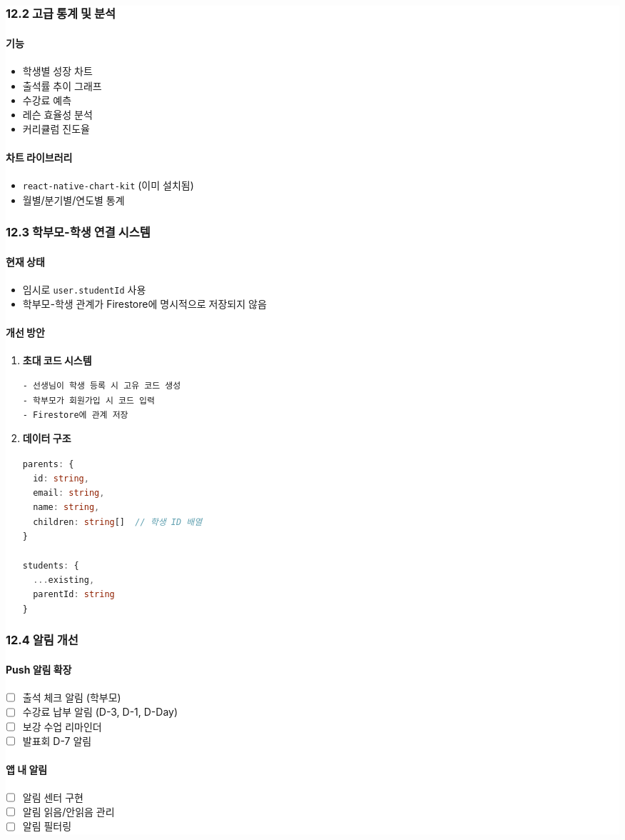 ### 12.2 고급 통계 및 분석

#### 기능
- 학생별 성장 차트
- 출석률 추이 그래프
- 수강료 예측
- 레슨 효율성 분석
- 커리큘럼 진도율

#### 차트 라이브러리
- `react-native-chart-kit` (이미 설치됨)
- 월별/분기별/연도별 통계

### 12.3 학부모-학생 연결 시스템

#### 현재 상태
- 임시로 `user.studentId` 사용
- 학부모-학생 관계가 Firestore에 명시적으로 저장되지 않음

#### 개선 방안
1. **초대 코드 시스템**
   ```
   - 선생님이 학생 등록 시 고유 코드 생성
   - 학부모가 회원가입 시 코드 입력
   - Firestore에 관계 저장
   ```

2. **데이터 구조**
   ```typescript
   parents: {
     id: string,
     email: string,
     name: string,
     children: string[]  // 학생 ID 배열
   }

   students: {
     ...existing,
     parentId: string
   }
   ```

### 12.4 알림 개선

#### Push 알림 확장
- [ ] 출석 체크 알림 (학부모)
- [ ] 수강료 납부 알림 (D-3, D-1, D-Day)
- [ ] 보강 수업 리마인더
- [ ] 발표회 D-7 알림

#### 앱 내 알림
- [ ] 알림 센터 구현
- [ ] 알림 읽음/안읽음 관리
- [ ] 알림 필터링
